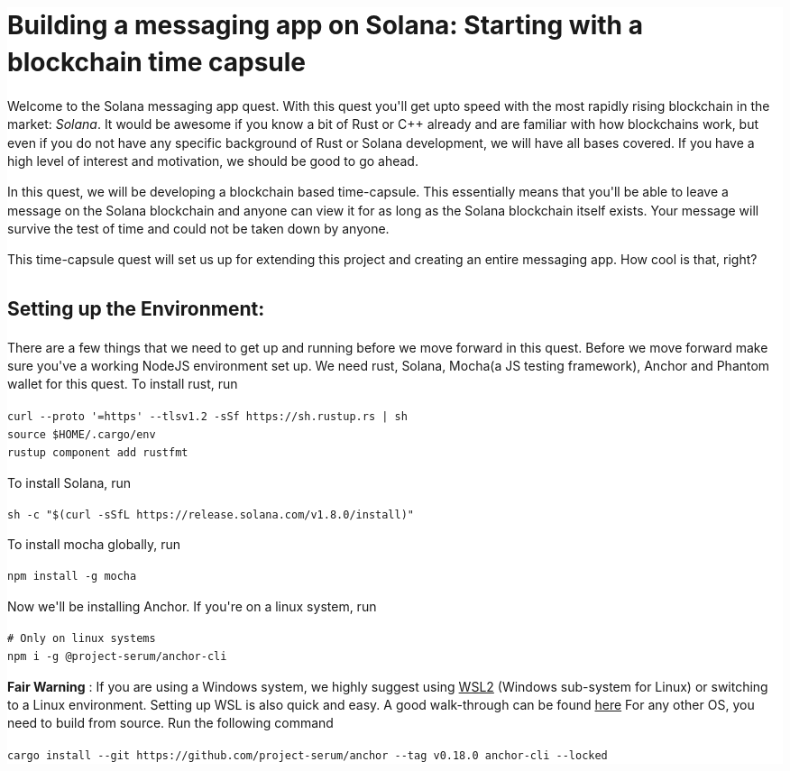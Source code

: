 # Building a messaging app on Solana: Starting with a blockchain time capsule

Welcome to the Solana messaging app quest. With this quest you'll get upto speed with the most rapidly rising blockchain in the market: *Solana*. It would be awesome if you know a bit 
of Rust or C++ already and are familiar with how blockchains work, but even if you do not have any specific background of Rust or Solana development, we will have all bases covered. If 
you have a high level of interest and motivation, we should be good to go ahead.

In this quest, we will be developing a blockchain based time-capsule. This essentially means that you'll be able to leave a message on the Solana blockchain and anyone can view it for as
long as the Solana blockchain itself exists. Your message will survive the test of time and could not be taken down by anyone. 

This time-capsule quest will set us up for extending this project and creating an entire messaging app. How cool is that, right?

## Setting up the Environment: 

There are a few things that we need to get up and running before we move forward in this quest. Before we move forward make sure you've a working NodeJS environment set up. We need rust, Solana, Mocha(a JS testing framework), Anchor and Phantom wallet for this quest.
To install rust, run
```
curl --proto '=https' --tlsv1.2 -sSf https://sh.rustup.rs | sh
source $HOME/.cargo/env
rustup component add rustfmt
```

To install Solana, run
```
sh -c "$(curl -sSfL https://release.solana.com/v1.8.0/install)"
```

To install mocha globally, run
```
npm install -g mocha
```

Now we'll be installing Anchor.
If you're on a linux system, run
```
# Only on linux systems
npm i -g @project-serum/anchor-cli
```

**Fair Warning** : If you are using a Windows system, we highly suggest using [WSL2](https://en.wikipedia.org/wiki/Windows_Subsystem_for_Linux) (Windows sub-system for Linux) or switching to a Linux environment. Setting up WSL is also quick and easy. A 
good walk-through can be found [here](https://www.youtube.com/watch?v=X3bPWl9Z2D0&ab_channel=BeachcastsProgrammingVideos)
For any other OS, you need to build from source. Run the following command
```
cargo install --git https://github.com/project-serum/anchor --tag v0.18.0 anchor-cli --locked
```
